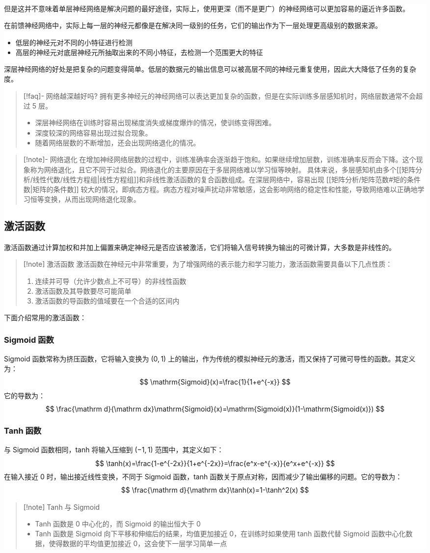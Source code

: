 但是这并不意味着单层神经网络是解决问题的最好途径，实际上，使用更深（而不是更广）的神经网络可以更加容易的逼近许多函数。

在前馈神经网络中，实际上每一层的神经元都像是在解决同一级别的任务，它们的输出作为下一层处理更高级别的数据来源。
- 低层的神经元对不同的小特征进行检测
- 高层的神经元对底层神经元所抽取出来的不同小特征，去检测一个范围更大的特征

深层神经网络的好处是把复杂的问题变得简单。低层的数据元的输出信息可以被高层不同的神经元重复使用，因此大大降低了任务的复杂度。

> [!faq]- 网络越深越好吗?
> 拥有更多神经元的神经网络可以表达更加复杂的函数，但是在实际训练多层感知机时，网络层数通常不会超过 5 层。
> - 深层神经网络在训练时容易出现梯度消失或梯度爆炸的情况，使训练变得困难。
> - 深度较深的网络容易出现过拟合现象。
> - 随着网络层数的不断增加，还会出现网络退化的情况。

> [!note]- 网络退化
> 在增加神经网络层数的过程中，训练准确率会逐渐趋于饱和。如果继续增加层数，训练准确率反而会下降。这个现象称为网络退化，且它不同于过拟合。网络退化的主要原因在于多层网络难以学习恒等映射。
> 具体来说，多层感知机由多个[[矩阵分析/线性代数/线性方程组|线性方程组]]和非线性激活函数的复合函数组成。在深层网络中，容易出现 [[矩阵分析/矩阵范数#矩的条件数|矩阵的条件数]] 较大的情况，即病态方程。病态方程对噪声扰动非常敏感，这会影响网络的稳定性和性能，导致网络难以正确地学习恒等变换，从而出现网络退化现象。

## 激活函数

激活函数通过计算加权和并加上偏置来确定神经元是否应该被激活，它们将输入信号转换为输出的可微计算，大多数是非线性的。

> [!note] 激活函数
> 激活函数在神经元中非常重要，为了增强网络的表示能力和学习能力，激活函数需要具备以下几点性质：
> 1. 连续并可导（允许少数点上不可导）的非线性函数
> 2. 激活函数及其导数要尽可能简单
> 3. 激活函数的导函数的值域要在一个合适的区间内

下面介绍常用的激活函数：

### Sigmoid 函数

Sigmoid 函数常称为挤压函数，它将输入变换为 $(0,1)$ 上的输出，作为传统的模拟神经元的激活，而又保持了可微可导性的函数。其定义为：
$$
\mathrm{Sigmoid}(x)=\frac{1}{1+e^{-x}}
$$
它的导数为：
$$
\frac{\mathrm d}{\mathrm dx}\mathrm{Sigmoid}(x)=\mathrm{Sigmoid(x)}(1-\mathrm{Sigmoid(x)})
$$

### Tanh 函数

与 Sigmoid 函数相同，tanh 将输入压缩到 $(-1,1)$ 范围中，其定义如下：
$$
\tanh(x)=\frac{1-e^{-2x}}{1+e^{-2x}}=\frac{e^x-e^{-x}}{e^x+e^{-x}}
$$
在输入接近 0 时，输出接近线性变换，不同于 Sigmoid 函数，tanh 函数关于原点对称，因而减少了输出偏移的问题。它的导数为：
$$
\frac{\mathrm d}{\mathrm dx}\tanh(x)=1-\tanh^2(x)
$$

> [!note] Tanh 与 Sigmoid
> - Tanh 函数是 0 中心化的，而 Sigmoid 的输出恒大于 0
> - Tanh 函数是 Sigmoid 向下平移和伸缩后的结果，均值更加接近 0，在训练时如果使用 tanh 函数代替 Sigmoid 函数中心化数据，使得数据的平均值更加接近 0，这会使下一层学习简单一点
